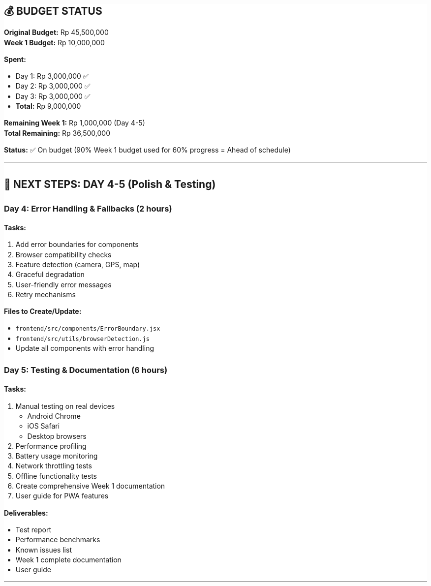 ## 💰 BUDGET STATUS

**Original Budget:** Rp 45,500,000  
**Week 1 Budget:** Rp 10,000,000

**Spent:**
- Day 1: Rp 3,000,000 ✅
- Day 2: Rp 3,000,000 ✅
- Day 3: Rp 3,000,000 ✅
- **Total:** Rp 9,000,000

**Remaining Week 1:** Rp 1,000,000 (Day 4-5)  
**Total Remaining:** Rp 36,500,000

**Status:** ✅ On budget (90% Week 1 budget used for 60% progress = Ahead of schedule)

---

## 🚀 NEXT STEPS: DAY 4-5 (Polish & Testing)

### Day 4: Error Handling & Fallbacks (2 hours)
**Tasks:**
1. Add error boundaries for components
2. Browser compatibility checks
3. Feature detection (camera, GPS, map)
4. Graceful degradation
5. User-friendly error messages
6. Retry mechanisms

**Files to Create/Update:**
- `frontend/src/components/ErrorBoundary.jsx`
- `frontend/src/utils/browserDetection.js`
- Update all components with error handling

### Day 5: Testing & Documentation (6 hours)
**Tasks:**
1. Manual testing on real devices
   - Android Chrome
   - iOS Safari
   - Desktop browsers
2. Performance profiling
3. Battery usage monitoring
4. Network throttling tests
5. Offline functionality tests
6. Create comprehensive Week 1 documentation
7. User guide for PWA features

**Deliverables:**
- Test report
- Performance benchmarks
- Known issues list
- Week 1 complete documentation
- User guide

---